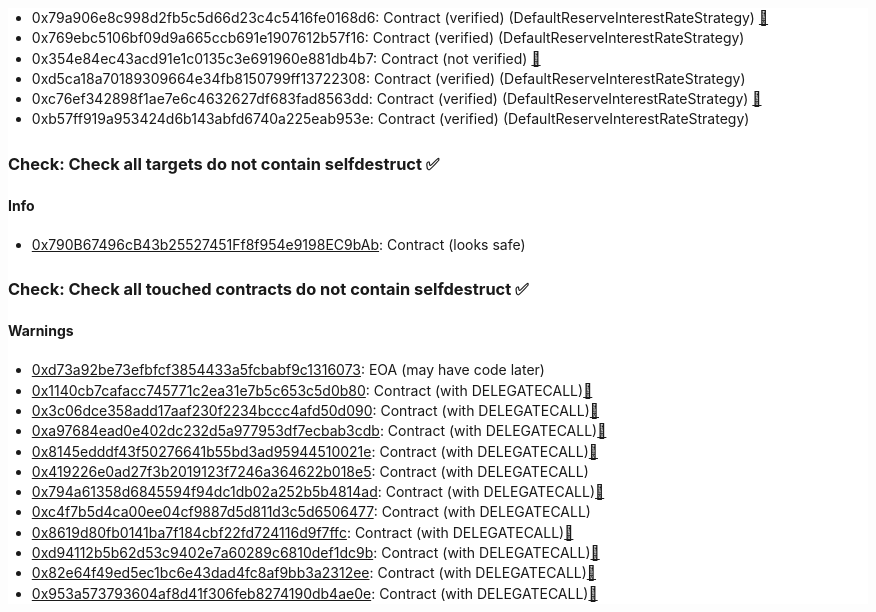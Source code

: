 - 0x79a906e8c998d2fb5c5d66d23c4c5416fe0168d6: Contract (verified) (DefaultReserveInterestRateStrategy) [:ghost:](https://github.com/bgd-labs/aave-address-book "AaveV3Avalanche.ASSETS.LINKe.INTEREST_RATE_STRATEGY, AaveV3Avalanche.ASSETS.AAVEe.INTEREST_RATE_STRATEGY, AaveV3Avalanche.ASSETS.sAVAX.INTEREST_RATE_STRATEGY, AaveV3Avalanche.ASSETS.BTCb.INTEREST_RATE_STRATEGY")
- 0x769ebc5106bf09d9a665ccb691e1907612b57f16: Contract (verified) (DefaultReserveInterestRateStrategy) 
- 0x354e84ec43acd91e1c0135c3e691960e881db4b7: Contract (not verified) [:ghost:](https://github.com/bgd-labs/aave-address-book "AaveV3Avalanche.ASSETS.WBTCe.INTEREST_RATE_STRATEGY")
- 0xd5ca18a70189309664e34fb8150799ff13722308: Contract (verified) (DefaultReserveInterestRateStrategy) 
- 0xc76ef342898f1ae7e6c4632627df683fad8563dd: Contract (verified) (DefaultReserveInterestRateStrategy) [:ghost:](https://github.com/bgd-labs/aave-address-book "AaveV3Avalanche.ASSETS.WAVAX.INTEREST_RATE_STRATEGY")
- 0xb57ff919a953424d6b143abfd6740a225eab953e: Contract (verified) (DefaultReserveInterestRateStrategy) 

### Check: Check all targets do not contain selfdestruct :white_check_mark:

#### Info

- [0x790B67496cB43b25527451Ff8f954e9198EC9bAb](https://snowscan.xyz/address/0x790B67496cB43b25527451Ff8f954e9198EC9bAb): Contract (looks safe)

### Check: Check all touched contracts do not contain selfdestruct :white_check_mark:

#### Warnings

- [0xd73a92be73efbfcf3854433a5fcbabf9c1316073](https://snowscan.xyz/address/0xd73a92be73efbfcf3854433a5fcbabf9c1316073): EOA (may have code later)
- [0x1140cb7cafacc745771c2ea31e7b5c653c5d0b80](https://snowscan.xyz/address/0x1140cb7cafacc745771c2ea31e7b5c653c5d0b80): Contract (with DELEGATECALL)[:ghost:](https://github.com/bgd-labs/aave-address-book "GovernanceV3Avalanche.PAYLOADS_CONTROLLER")
- [0x3c06dce358add17aaf230f2234bccc4afd50d090](https://snowscan.xyz/address/0x3c06dce358add17aaf230f2234bccc4afd50d090): Contract (with DELEGATECALL)[:ghost:](https://github.com/bgd-labs/aave-address-book "AaveV2Avalanche.POOL_ADMIN, AaveV3Avalanche.ACL_ADMIN, GovernanceV3Avalanche.EXECUTOR_LVL_1")
- [0xa97684ead0e402dc232d5a977953df7ecbab3cdb](https://snowscan.xyz/address/0xa97684ead0e402dc232d5a977953df7ecbab3cdb): Contract (with DELEGATECALL)[:ghost:](https://github.com/bgd-labs/aave-address-book "AaveV3Avalanche.POOL_ADDRESSES_PROVIDER")
- [0x8145edddf43f50276641b55bd3ad95944510021e](https://snowscan.xyz/address/0x8145edddf43f50276641b55bd3ad95944510021e): Contract (with DELEGATECALL)[:ghost:](https://github.com/bgd-labs/aave-address-book "AaveV3Avalanche.POOL_CONFIGURATOR")
- [0x419226e0ad27f3b2019123f7246a364622b018e5](https://snowscan.xyz/address/0x419226e0ad27f3b2019123f7246a364622b018e5): Contract (with DELEGATECALL)
- [0x794a61358d6845594f94dc1db02a252b5b4814ad](https://snowscan.xyz/address/0x794a61358d6845594f94dc1db02a252b5b4814ad): Contract (with DELEGATECALL)[:ghost:](https://github.com/bgd-labs/aave-address-book "AaveV3Avalanche.POOL")
- [0xc4f7b5d4ca00ee04cf9887d5d811d3c5d6506477](https://snowscan.xyz/address/0xc4f7b5d4ca00ee04cf9887d5d811d3c5d6506477): Contract (with DELEGATECALL)
- [0x8619d80fb0141ba7f184cbf22fd724116d9f7ffc](https://snowscan.xyz/address/0x8619d80fb0141ba7f184cbf22fd724116d9f7ffc): Contract (with DELEGATECALL)[:ghost:](https://github.com/bgd-labs/aave-address-book "AaveV3Avalanche.ASSETS.DAIe.V_TOKEN")
- [0xd94112b5b62d53c9402e7a60289c6810def1dc9b](https://snowscan.xyz/address/0xd94112b5b62d53c9402e7a60289c6810def1dc9b): Contract (with DELEGATECALL)[:ghost:](https://github.com/bgd-labs/aave-address-book "AaveV3Avalanche.ASSETS.DAIe.S_TOKEN")
- [0x82e64f49ed5ec1bc6e43dad4fc8af9bb3a2312ee](https://snowscan.xyz/address/0x82e64f49ed5ec1bc6e43dad4fc8af9bb3a2312ee): Contract (with DELEGATECALL)[:ghost:](https://github.com/bgd-labs/aave-address-book "AaveV3Avalanche.ASSETS.DAIe.A_TOKEN")
- [0x953a573793604af8d41f306feb8274190db4ae0e](https://snowscan.xyz/address/0x953a573793604af8d41f306feb8274190db4ae0e): Contract (with DELEGATECALL)[:ghost:](https://github.com/bgd-labs/aave-address-book "AaveV3Avalanche.ASSETS.LINKe.V_TOKEN")